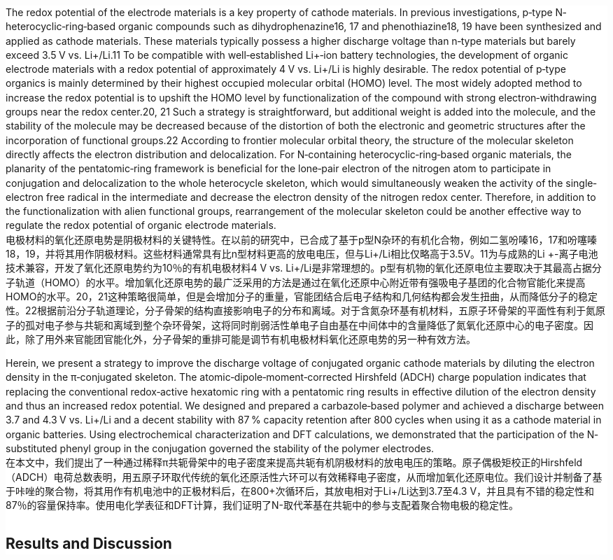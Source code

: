 The redox potential of the electrode materials is a key property of cathode materials. In previous investigations, p‐type N‐heterocyclic‐ring‐based organic compounds such as dihydrophenazine16, 17 and phenothiazine18, 19 have been synthesized and applied as cathode materials. These materials typically possess a higher discharge voltage than n‐type materials but barely exceed 3.5 V vs. Li+/Li.11 To be compatible with well‐established Li+‐ion battery technologies, the development of organic electrode materials with a redox potential of approximately 4 V vs. Li+/Li is highly desirable. The redox potential of p‐type organics is mainly determined by their highest occupied molecular orbital (HOMO) level. The most widely adopted method to increase the redox potential is to upshift the HOMO level by functionalization of the compound with strong electron‐withdrawing groups near the redox center.20, 21 Such a strategy is straightforward, but additional weight is added into the molecule, and the stability of the molecule may be decreased because of the distortion of both the electronic and geometric structures after the incorporation of functional groups.22 According to frontier molecular orbital theory, the structure of the molecular skeleton directly affects the electron distribution and delocalization. For N‐containing heterocyclic‐ring‐based organic materials, the planarity of the pentatomic‐ring framework is beneficial for the lone‐pair electron of the nitrogen atom to participate in conjugation and delocalization to the whole heterocycle skeleton, which would simultaneously weaken the activity of the single‐electron free radical in the intermediate and decrease the electron density of the nitrogen redox center. Therefore, in addition to the functionalization with alien functional groups, rearrangement of the molecular skeleton could be another effective way to regulate the redox potential of organic electrode materials.  
电极材料的氧化还原电势是阴极材料的关键特性。在以前的研究中，已合成了基于p型N杂环的有机化合物，例如二氢吩嗪16，17和吩噻嗪18，19，并将其用作阴极材料。这些材料通常具有比n型材料更高的放电电压，但与Li+/Li相比仅略高于3.5V。11为与成熟的Li +-离子电池技术兼容，开发了氧化还原电势约为10％的有机电极材料4 V vs. Li+/Li是非常理想的。p型有机物的氧化还原电位主要取决于其最高占据分子轨道（HOMO）的水平。增加氧化还原电势的最广泛采用的方法是通过在氧化还原中心附近带有强吸电子基团的化合物官能化来提高HOMO的水平。20，21这种策略很简单，但是会增加分子的重量，官能团结合后电子结构和几何结构都会发生扭曲，从而降低分子的稳定性。22根据前沿分子轨道理论，分子骨架的结构直接影响电子的分布和离域。对于含氮杂环基有机材料，五原子环骨架的平面性有利于氮原子的孤对电子参与共轭和离域到整个杂环骨架，这将同时削弱活性单电子自由基在中间体中的含量降低了氮氧化还原中心的电子密度。因此，除了用外来官能团官能化外，分子骨架的重排可能是调节有机电极材料氧化还原电势的另一种有效方法。

Herein, we present a strategy to improve the discharge voltage of conjugated organic cathode materials by diluting the electron density in the π‐conjugated skeleton. The atomic‐dipole‐moment‐corrected Hirshfeld (ADCH) charge population indicates that replacing the conventional redox‐active hexatomic ring with a pentatomic ring results in effective dilution of the electron density and thus an increased redox potential. We designed and prepared a carbazole‐based polymer and achieved a discharge between 3.7 and 4.3 V vs. Li+/Li and a decent stability with 87 % capacity retention after 800 cycles when using it as a cathode material in organic batteries. Using electrochemical characterization and DFT calculations, we demonstrated that the participation of the N‐substituted phenyl group in the conjugation governed the stability of the polymer electrodes.  
在本文中，我们提出了一种通过稀释π共轭骨架中的电子密度来提高共轭有机阴极材料的放电电压的策略。原子偶极矩校正的Hirshfeld（ADCH）电荷总数表明，用五原子环取代传统的氧化还原活性六环可以有效稀释电子密度，从而增加氧化还原电位。我们设计并制备了基于咔唑的聚合物，将其用作有机电池中的正极材料后，在800+次循环后，其放电相对于Li+/Li达到3.7至4.3 V，并且具有不错的稳定性和87％的容量保持率。使用电化学表征和DFT计算，我们证明了N-取代苯基在共轭中的参与支配着聚合物电极的稳定性。

##  Results and Discussion